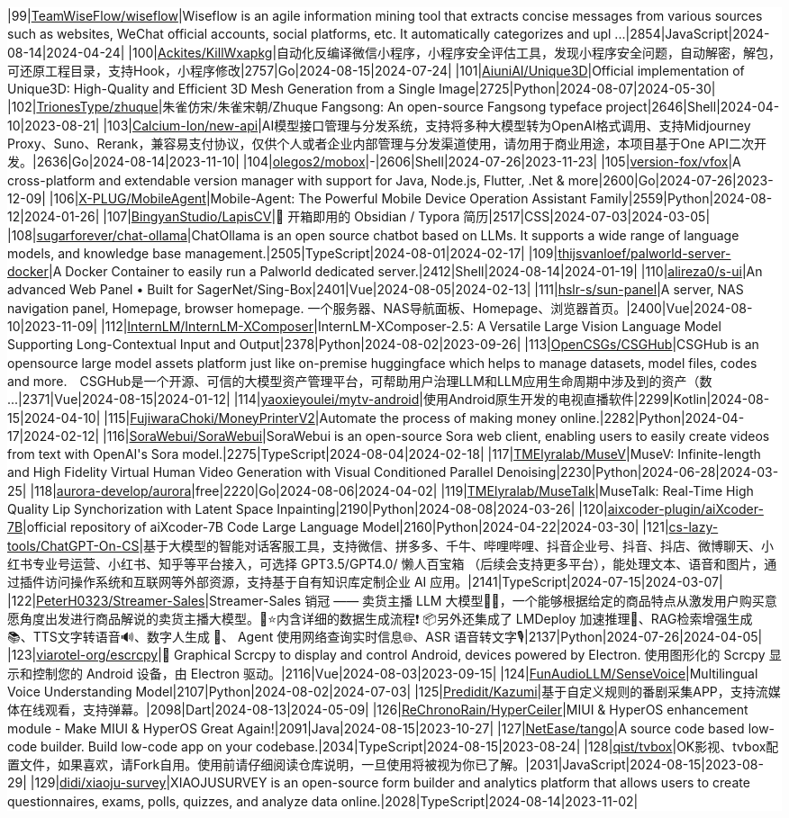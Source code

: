 |99|[TeamWiseFlow/wiseflow](https://github.com/TeamWiseFlow/wiseflow)|Wiseflow is an agile information mining tool that extracts concise messages from various sources such as websites, WeChat official accounts, social platforms, etc. It automatically categorizes and upl ...|2854|JavaScript|2024-08-14|2024-04-24|
|100|[Ackites/KillWxapkg](https://github.com/Ackites/KillWxapkg)|自动化反编译微信小程序，小程序安全评估工具，发现小程序安全问题，自动解密，解包，可还原工程目录，支持Hook，小程序修改|2757|Go|2024-08-15|2024-07-24|
|101|[AiuniAI/Unique3D](https://github.com/AiuniAI/Unique3D)|Official implementation of Unique3D: High-Quality and Efficient 3D Mesh Generation from a Single Image|2725|Python|2024-08-07|2024-05-30|
|102|[TrionesType/zhuque](https://github.com/TrionesType/zhuque)|朱雀仿宋/朱雀宋朝/Zhuque Fangsong: An open-source Fangsong typeface project|2646|Shell|2024-04-10|2023-08-21|
|103|[Calcium-Ion/new-api](https://github.com/Calcium-Ion/new-api)|AI模型接口管理与分发系统，支持将多种大模型转为OpenAI格式调用、支持Midjourney Proxy、Suno、Rerank，兼容易支付协议，仅供个人或者企业内部管理与分发渠道使用，请勿用于商业用途，本项目基于One API二次开发。|2636|Go|2024-08-14|2023-11-10|
|104|[olegos2/mobox](https://github.com/olegos2/mobox)|-|2606|Shell|2024-07-26|2023-11-23|
|105|[version-fox/vfox](https://github.com/version-fox/vfox)|A cross-platform and extendable version manager with support for Java, Node.js, Flutter, .Net & more|2600|Go|2024-07-26|2023-12-09|
|106|[X-PLUG/MobileAgent](https://github.com/X-PLUG/MobileAgent)|Mobile-Agent: The Powerful Mobile Device Operation Assistant Family|2559|Python|2024-08-12|2024-01-26|
|107|[BingyanStudio/LapisCV](https://github.com/BingyanStudio/LapisCV)|📃 开箱即用的 Obsidian / Typora 简历|2517|CSS|2024-07-03|2024-03-05|
|108|[sugarforever/chat-ollama](https://github.com/sugarforever/chat-ollama)|ChatOllama is an open source chatbot based on LLMs. It supports a wide range of language models, and knowledge base management.|2505|TypeScript|2024-08-01|2024-02-17|
|109|[thijsvanloef/palworld-server-docker](https://github.com/thijsvanloef/palworld-server-docker)|A Docker Container to easily run a Palworld dedicated server.|2412|Shell|2024-08-14|2024-01-19|
|110|[alireza0/s-ui](https://github.com/alireza0/s-ui)|An advanced Web Panel • Built for SagerNet/Sing-Box|2401|Vue|2024-08-05|2024-02-13|
|111|[hslr-s/sun-panel](https://github.com/hslr-s/sun-panel)|A server, NAS navigation panel, Homepage, browser homepage.   一个服务器、NAS导航面板、Homepage、浏览器首页。|2400|Vue|2024-08-10|2023-11-09|
|112|[InternLM/InternLM-XComposer](https://github.com/InternLM/InternLM-XComposer)|InternLM-XComposer-2.5: A Versatile Large Vision Language Model Supporting Long-Contextual Input and Output|2378|Python|2024-08-02|2023-09-26|
|113|[OpenCSGs/CSGHub](https://github.com/OpenCSGs/CSGHub)|CSGHub is an opensource large model assets platform just like on-premise huggingface which helps to manage datasets, model files, codes and more.　CSGHub是一个开源、可信的大模型资产管理平台，可帮助用户治理LLM和LLM应用生命周期中涉及到的资产（数 ...|2371|Vue|2024-08-15|2024-01-12|
|114|[yaoxieyoulei/mytv-android](https://github.com/yaoxieyoulei/mytv-android)|使用Android原生开发的电视直播软件|2299|Kotlin|2024-08-15|2024-04-10|
|115|[FujiwaraChoki/MoneyPrinterV2](https://github.com/FujiwaraChoki/MoneyPrinterV2)|Automate the process of making money online.|2282|Python|2024-04-17|2024-02-12|
|116|[SoraWebui/SoraWebui](https://github.com/SoraWebui/SoraWebui)|SoraWebui is an open-source Sora web client, enabling users to easily create videos from text with OpenAI's Sora model.|2275|TypeScript|2024-08-04|2024-02-18|
|117|[TMElyralab/MuseV](https://github.com/TMElyralab/MuseV)|MuseV: Infinite-length and High Fidelity Virtual Human Video Generation with Visual Conditioned Parallel Denoising|2230|Python|2024-06-28|2024-03-25|
|118|[aurora-develop/aurora](https://github.com/aurora-develop/aurora)|free|2220|Go|2024-08-06|2024-04-02|
|119|[TMElyralab/MuseTalk](https://github.com/TMElyralab/MuseTalk)|MuseTalk: Real-Time High Quality Lip Synchorization with Latent Space Inpainting|2190|Python|2024-08-08|2024-03-26|
|120|[aixcoder-plugin/aiXcoder-7B](https://github.com/aixcoder-plugin/aiXcoder-7B)|official repository of aiXcoder-7B Code Large Language Model|2160|Python|2024-04-22|2024-03-30|
|121|[cs-lazy-tools/ChatGPT-On-CS](https://github.com/cs-lazy-tools/ChatGPT-On-CS)|基于大模型的智能对话客服工具，支持微信、拼多多、千牛、哔哩哔哩、抖音企业号、抖音、抖店、微博聊天、小红书专业号运营、小红书、知乎等平台接入，可选择 GPT3.5/GPT4.0/ 懒人百宝箱 （后续会支持更多平台），能处理文本、语音和图片，通过插件访问操作系统和互联网等外部资源，支持基于自有知识库定制企业 AI 应用。|2141|TypeScript|2024-07-15|2024-03-07|
|122|[PeterH0323/Streamer-Sales](https://github.com/PeterH0323/Streamer-Sales)|Streamer-Sales 销冠 —— 卖货主播 LLM 大模型🛒🎁，一个能够根据给定的商品特点从激发用户购买意愿角度出发进行商品解说的卖货主播大模型。🚀⭐内含详细的数据生成流程❗ 📦另外还集成了 LMDeploy 加速推理🚀、RAG检索增强生成 📚、TTS文字转语音🔊、数字人生成 🦸、 Agent 使用网络查询实时信息🌐、ASR 语音转文字🎙️|2137|Python|2024-07-26|2024-04-05|
|123|[viarotel-org/escrcpy](https://github.com/viarotel-org/escrcpy)|📱 Graphical Scrcpy to display and control Android, devices powered by Electron.   使用图形化的 Scrcpy 显示和控制您的 Android 设备，由 Electron 驱动。|2116|Vue|2024-08-03|2023-09-15|
|124|[FunAudioLLM/SenseVoice](https://github.com/FunAudioLLM/SenseVoice)|Multilingual Voice Understanding Model|2107|Python|2024-08-02|2024-07-03|
|125|[Predidit/Kazumi](https://github.com/Predidit/Kazumi)|基于自定义规则的番剧采集APP，支持流媒体在线观看，支持弹幕。|2098|Dart|2024-08-13|2024-05-09|
|126|[ReChronoRain/HyperCeiler](https://github.com/ReChronoRain/HyperCeiler)|MIUI & HyperOS enhancement module - Make MIUI & HyperOS Great Again!|2091|Java|2024-08-15|2023-10-27|
|127|[NetEase/tango](https://github.com/NetEase/tango)|A source code based low-code builder. Build low-code app on your codebase.|2034|TypeScript|2024-08-15|2023-08-24|
|128|[qist/tvbox](https://github.com/qist/tvbox)|OK影视、tvbox配置文件，如果喜欢，请Fork自用。使用前请仔细阅读仓库说明，一旦使用将被视为你已了解。|2031|JavaScript|2024-08-15|2023-08-29|
|129|[didi/xiaoju-survey](https://github.com/didi/xiaoju-survey)|XIAOJUSURVEY is an open-source form builder and analytics platform that allows users to create questionnaires, exams, polls, quizzes, and analyze data online.|2028|TypeScript|2024-08-14|2023-11-02|
